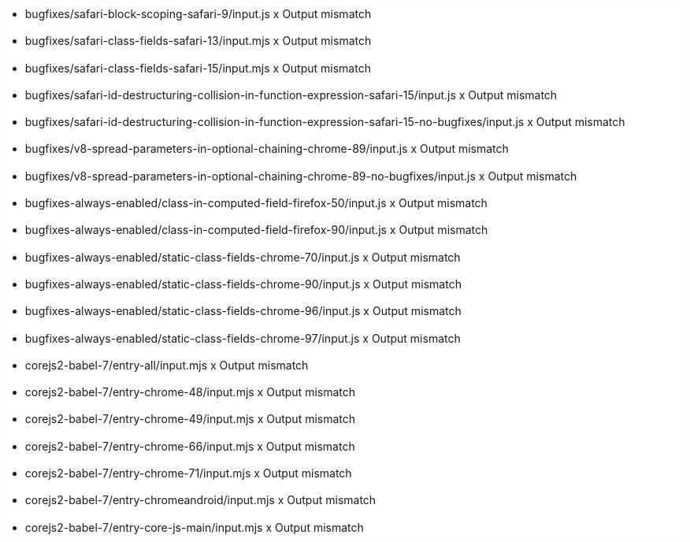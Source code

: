 * bugfixes/safari-block-scoping-safari-9/input.js
x Output mismatch

* bugfixes/safari-class-fields-safari-13/input.mjs
x Output mismatch

* bugfixes/safari-class-fields-safari-15/input.mjs
x Output mismatch

* bugfixes/safari-id-destructuring-collision-in-function-expression-safari-15/input.js
x Output mismatch

* bugfixes/safari-id-destructuring-collision-in-function-expression-safari-15-no-bugfixes/input.js
x Output mismatch

* bugfixes/v8-spread-parameters-in-optional-chaining-chrome-89/input.js
x Output mismatch

* bugfixes/v8-spread-parameters-in-optional-chaining-chrome-89-no-bugfixes/input.js
x Output mismatch

* bugfixes-always-enabled/class-in-computed-field-firefox-50/input.js
x Output mismatch

* bugfixes-always-enabled/class-in-computed-field-firefox-90/input.js
x Output mismatch

* bugfixes-always-enabled/static-class-fields-chrome-70/input.js
x Output mismatch

* bugfixes-always-enabled/static-class-fields-chrome-90/input.js
x Output mismatch

* bugfixes-always-enabled/static-class-fields-chrome-96/input.js
x Output mismatch

* bugfixes-always-enabled/static-class-fields-chrome-97/input.js
x Output mismatch

* corejs2-babel-7/entry-all/input.mjs
x Output mismatch

* corejs2-babel-7/entry-chrome-48/input.mjs
x Output mismatch

* corejs2-babel-7/entry-chrome-49/input.mjs
x Output mismatch

* corejs2-babel-7/entry-chrome-66/input.mjs
x Output mismatch

* corejs2-babel-7/entry-chrome-71/input.mjs
x Output mismatch

* corejs2-babel-7/entry-chromeandroid/input.mjs
x Output mismatch

* corejs2-babel-7/entry-core-js-main/input.mjs
x Output mismatch
